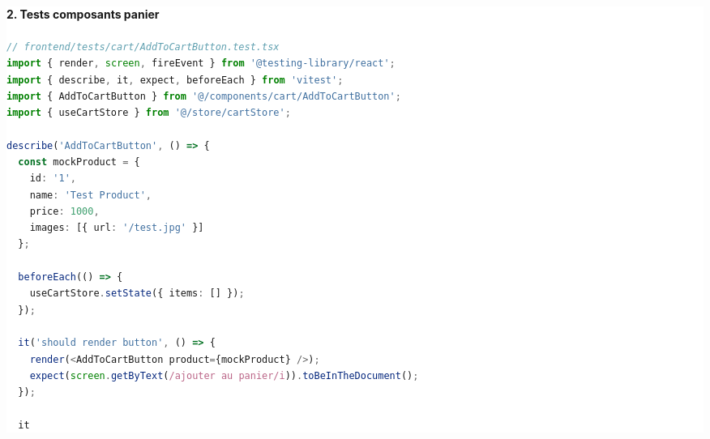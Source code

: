 #### 2. Tests composants panier
```typescript
// frontend/tests/cart/AddToCartButton.test.tsx
import { render, screen, fireEvent } from '@testing-library/react';
import { describe, it, expect, beforeEach } from 'vitest';
import { AddToCartButton } from '@/components/cart/AddToCartButton';
import { useCartStore } from '@/store/cartStore';

describe('AddToCartButton', () => {
  const mockProduct = {
    id: '1',
    name: 'Test Product',
    price: 1000,
    images: [{ url: '/test.jpg' }]
  };

  beforeEach(() => {
    useCartStore.setState({ items: [] });
  });

  it('should render button', () => {
    render(<AddToCartButton product={mockProduct} />);
    expect(screen.getByText(/ajouter au panier/i)).toBeInTheDocument();
  });

  it
